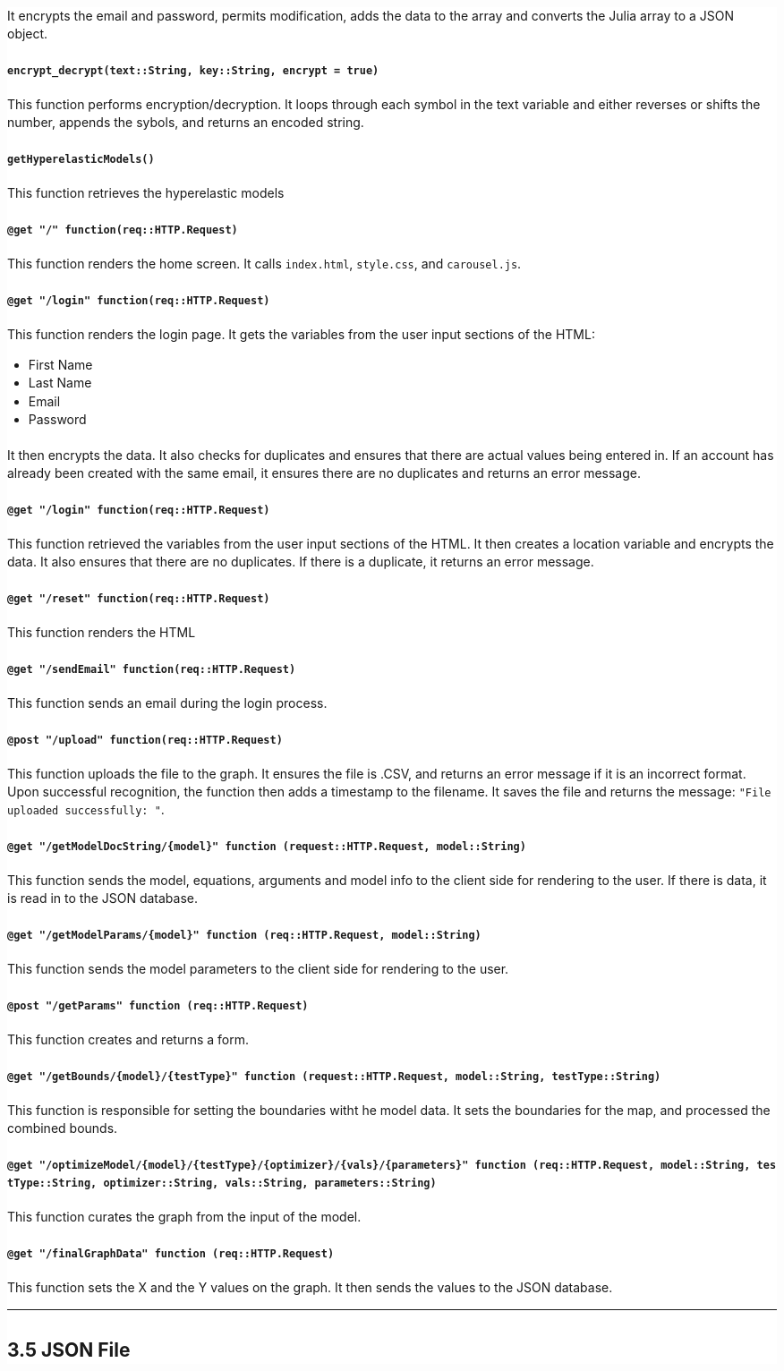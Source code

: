 It encrypts the email and password, permits modification, adds the data to the array and converts the Julia array to a JSON object.
#### `encrypt_decrypt(text::String, key::String, encrypt = true)`
This function performs encryption/decryption. It loops through each symbol in the text variable and either reverses or shifts the number, appends the sybols, and returns an encoded string.
#### `getHyperelasticModels()`
This function retrieves the hyperelastic models
#### `@get "/" function(req::HTTP.Request)`
This function renders the home screen. It calls `index.html`, `style.css`, and `carousel.js`.
#### `@get "/login" function(req::HTTP.Request)`
This function renders the login page. It gets the variables from the user input sections of the HTML:
- First Name
- Last Name
- Email
- Password
####
It then encrypts the data. It also checks for duplicates and ensures that there are actual values being entered in. 
If an account has already been created with the same email, it ensures there are no duplicates and returns an error message.
#### `@get "/login" function(req::HTTP.Request)`
This function retrieved the variables from the user input sections of the HTML. It then creates a location variable and encrypts the data. It also ensures that there are no duplicates. If there is a duplicate, it returns an error message. 
#### `@get "/reset" function(req::HTTP.Request)`
This function renders the HTML
#### `@get "/sendEmail" function(req::HTTP.Request)`
This function sends an email during the login process.
#### `@post "/upload" function(req::HTTP.Request)`
This function uploads the file to the graph. It ensures the file is .CSV, and returns an error message if it is an incorrect format. Upon successful recognition, the function then adds a timestamp to the filename. It saves the file and returns the message: `"File uploaded successfully: "`.
#### `@get "/getModelDocString/{model}" function (request::HTTP.Request, model::String)`
This function sends the model, equations, arguments and model info to the client side for rendering to the user. If there is data, it is read in to the JSON database.
#### `@get "/getModelParams/{model}" function (req::HTTP.Request, model::String)`
This function sends the model parameters to the client side for rendering to the user.
#### `@post "/getParams" function (req::HTTP.Request)`
This function creates and returns a form.
#### `@get "/getBounds/{model}/{testType}" function (request::HTTP.Request, model::String, testType::String)`
This function is responsible for setting the boundaries witht he model data. It sets the boundaries for the map, and processed the combined bounds. 
#### `@get "/optimizeModel/{model}/{testType}/{optimizer}/{vals}/{parameters}" function (req::HTTP.Request, model::String, testType::String, optimizer::String, vals::String, parameters::String)`
This function curates the graph from the input of the model. 
#### `@get "/finalGraphData" function (req::HTTP.Request)`
This function sets the X and the Y values on the graph. It then sends the values to the JSON database.
___________________________________________
## 3.5 JSON File